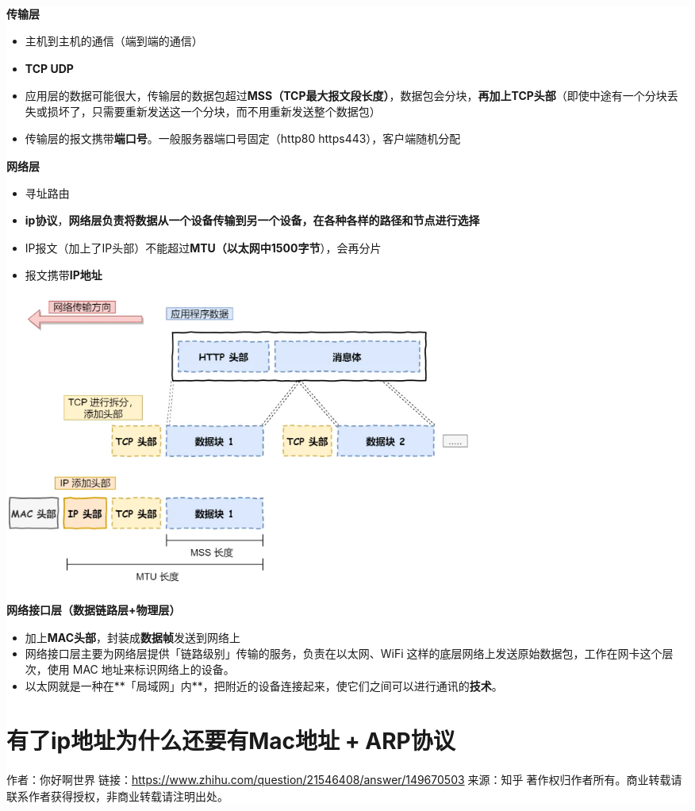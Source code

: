 **传输层**

- 主机到主机的通信（端到端的通信）

- **TCP UDP**
- 应用层的数据可能很大，传输层的数据包超过**MSS（TCP最大报文段长度）**，数据包会分块，**再加上TCP头部**（即使中途有一个分块丢失或损坏了，只需要重新发送这一个分块，而不用重新发送整个数据包）
- 传输层的报文携带**端口号**。一般服务器端口号固定（http80 https443），客户端随机分配

**网络层**

- 寻址路由

- **ip协议**，**网络层负责将数据从一个设备传输到另一个设备，在各种各样的路径和节点进行选择**
- IP报文（加上了IP头部）不能超过**MTU（以太网中1500字节**），会再分片
- 报文携带**IP地址**

<img src="images/image-20240323201910053.png" alt="image-20240323201910053" style="zoom:80%;" />

**网络接口层（数据链路层+物理层）**

- 加上**MAC头部**，封装成**数据帧**发送到网络上
- 网络接口层主要为网络层提供「链路级别」传输的服务，负责在以太网、WiFi 这样的底层网络上发送原始数据包，工作在网卡这个层次，使用 MAC 地址来标识网络上的设备。
- 以太网就是一种在**「局域网」内**，把附近的设备连接起来，使它们之间可以进行通讯的**技术**。

# 有了ip地址为什么还要有Mac地址 + ARP协议

作者：你好啊世界
链接：https://www.zhihu.com/question/21546408/answer/149670503
来源：知乎
著作权归作者所有。商业转载请联系作者获得授权，非商业转载请注明出处。
